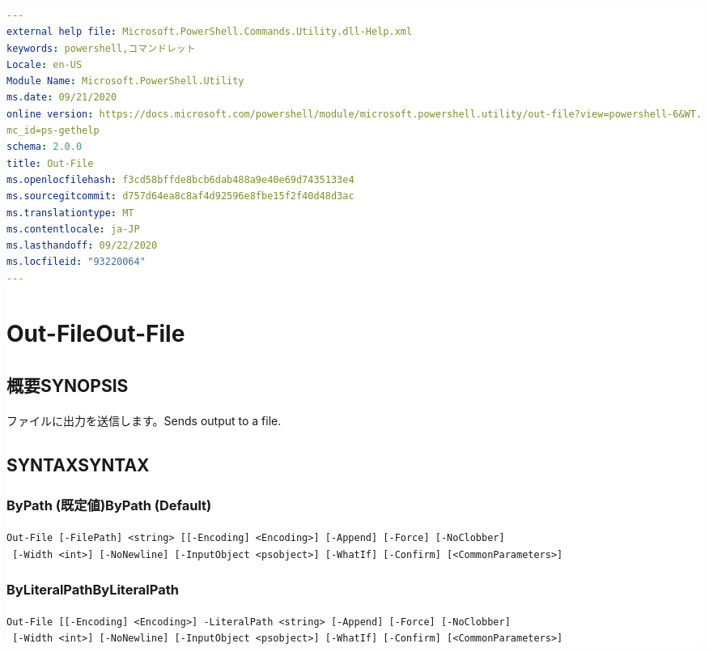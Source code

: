 ```yaml
---
external help file: Microsoft.PowerShell.Commands.Utility.dll-Help.xml
keywords: powershell,コマンドレット
Locale: en-US
Module Name: Microsoft.PowerShell.Utility
ms.date: 09/21/2020
online version: https://docs.microsoft.com/powershell/module/microsoft.powershell.utility/out-file?view=powershell-6&WT.mc_id=ps-gethelp
schema: 2.0.0
title: Out-File
ms.openlocfilehash: f3cd58bffde8bcb6dab488a9e40e69d7435133e4
ms.sourcegitcommit: d757d64ea8c8af4d92596e8fbe15f2f40d48d3ac
ms.translationtype: MT
ms.contentlocale: ja-JP
ms.lasthandoff: 09/22/2020
ms.locfileid: "93220064"
---
```

# <span data-ttu-id="9441e-103">Out-File</span><span class="sxs-lookup"><span data-stu-id="9441e-103">Out-File</span></span>

## <span data-ttu-id="9441e-104">概要</span><span class="sxs-lookup"><span data-stu-id="9441e-104">SYNOPSIS</span></span>
<span data-ttu-id="9441e-105">ファイルに出力を送信します。</span><span class="sxs-lookup"><span data-stu-id="9441e-105">Sends output to a file.</span></span>

## <span data-ttu-id="9441e-106">SYNTAX</span><span class="sxs-lookup"><span data-stu-id="9441e-106">SYNTAX</span></span>

### <span data-ttu-id="9441e-107">ByPath (既定値)</span><span class="sxs-lookup"><span data-stu-id="9441e-107">ByPath (Default)</span></span>

```
Out-File [-FilePath] <string> [[-Encoding] <Encoding>] [-Append] [-Force] [-NoClobber]
 [-Width <int>] [-NoNewline] [-InputObject <psobject>] [-WhatIf] [-Confirm] [<CommonParameters>]
```

### <span data-ttu-id="9441e-108">ByLiteralPath</span><span class="sxs-lookup"><span data-stu-id="9441e-108">ByLiteralPath</span></span>

```
Out-File [[-Encoding] <Encoding>] -LiteralPath <string> [-Append] [-Force] [-NoClobber]
 [-Width <int>] [-NoNewline] [-InputObject <psobject>] [-WhatIf] [-Confirm] [<CommonParameters>]
```
